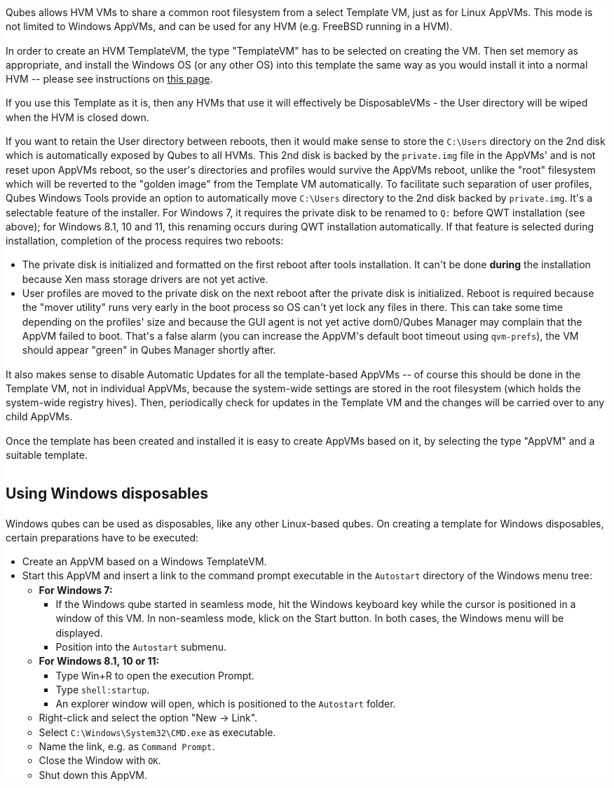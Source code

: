 Qubes allows HVM VMs to share a common root filesystem from a select Template VM, just as for Linux AppVMs. This mode is not limited to Windows AppVMs, and can be used for any HVM (e.g. FreeBSD running in a HVM). 

In order to create an HVM TemplateVM, the type "TemplateVM" has to be selected on creating the VM. Then set memory as appropriate, and install the Windows OS (or any other OS) into this template the same way as you would install it into a normal HVM -- please see instructions on [this page](/doc/hvm-create/).

If you use this Template as it is, then any HVMs that use it will effectively be DisposableVMs - the User directory will be wiped when the HVM is closed down.

If you want to retain the User directory between reboots, then it would make sense to store the `C:\Users` directory on the 2nd disk which is automatically exposed by Qubes to all HVMs. 
This 2nd disk is backed by the `private.img` file in the AppVMs' and is not reset upon AppVMs reboot, so the user's directories and profiles would survive the AppVMs reboot, unlike the "root" filesystem which will be reverted to the "golden image" from the Template VM automatically. 
To facilitate such separation of user profiles, Qubes Windows Tools provide an option to automatically move `C:\Users` directory to the 2nd disk backed by `private.img`. 
It's a selectable feature of the installer. For Windows 7, it requires the private disk to be renamed to `Q:` before QWT installation (see above); for Windows 8.1, 10 and 11, this renaming occurs during QWT installation automatically.
If that feature is selected during installation, completion of the process requires two reboots:

-   The private disk is initialized and formatted on the first reboot after tools installation. It can't be done **during** the installation because Xen mass storage drivers are not yet active.
-   User profiles are moved to the private disk on the next reboot after the private disk is initialized. 
Reboot is required because the "mover utility" runs very early in the boot process so OS can't yet lock any files in there. 
This can take some time depending on the profiles' size and because the GUI agent is not yet active dom0/Qubes Manager may complain that the AppVM failed to boot. 
That's a false alarm (you can increase the AppVM's default boot timeout using `qvm-prefs`), the VM should appear "green" in Qubes Manager shortly after.

It also makes sense to disable Automatic Updates for all the template-based AppVMs -- of course this should be done in the Template VM, not in individual AppVMs, because the system-wide settings are stored in the root filesystem (which holds the system-wide registry hives). Then, periodically check for updates in the Template VM and the changes will be carried over to any child AppVMs.

Once the template has been created and installed it is easy to create AppVMs based on it, by selecting the type "AppVM" and a suitable template.

## Using Windows disposables

Windows qubes can be used as disposables, like any other Linux-based qubes. On creating a template for Windows disposables, certain preparations have to be executed:

- Create an AppVM based on a Windows TemplateVM.
- Start this AppVM and insert a link to the command prompt executable in the `Autostart` directory of the Windows menu tree:
	- **For Windows 7:**
	 	- If the Windows qube started in seamless mode, hit the Windows keyboard key while the cursor is positioned in a window of this VM. In non-seamless mode, klick on the Start button. In both cases, the Windows menu will be displayed.
		- Position into the `Autostart` submenu.
	- **For Windows 8.1, 10 or 11:**
	 	- Type Win+R to open the execution Prompt.
		- Type `shell:startup`.
		- An explorer window will open, which is positioned to the `Autostart` folder.
	- Right-click and select the option "New -> Link".
	- Select `C:\Windows\System32\CMD.exe` as executable.
	- Name the link, e.g. as `Command Prompt`.
	- Close the Window with `OK`.
	- Shut down this AppVM.